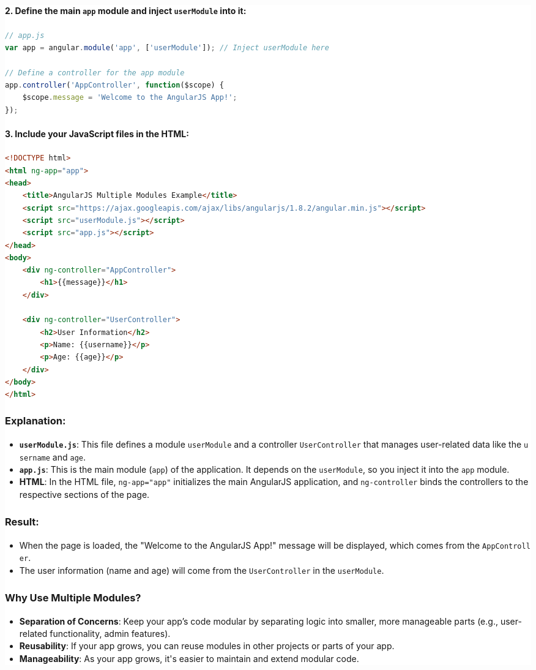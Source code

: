 #### 2. Define the main `app` module and inject `userModule` into it:

```javascript
// app.js
var app = angular.module('app', ['userModule']); // Inject userModule here

// Define a controller for the app module
app.controller('AppController', function($scope) {
    $scope.message = 'Welcome to the AngularJS App!';
});
```

#### 3. Include your JavaScript files in the HTML:

```html
<!DOCTYPE html>
<html ng-app="app">
<head>
    <title>AngularJS Multiple Modules Example</title>
    <script src="https://ajax.googleapis.com/ajax/libs/angularjs/1.8.2/angular.min.js"></script>
    <script src="userModule.js"></script>
    <script src="app.js"></script>
</head>
<body>
    <div ng-controller="AppController">
        <h1>{{message}}</h1>
    </div>

    <div ng-controller="UserController">
        <h2>User Information</h2>
        <p>Name: {{username}}</p>
        <p>Age: {{age}}</p>
    </div>
</body>
</html>
```

### Explanation:
- **`userModule.js`**: This file defines a module `userModule` and a controller `UserController` that manages user-related data like the `username` and `age`.
- **`app.js`**: This is the main module (`app`) of the application. It depends on the `userModule`, so you inject it into the `app` module.
- **HTML**: In the HTML file, `ng-app="app"` initializes the main AngularJS application, and `ng-controller` binds the controllers to the respective sections of the page.

### Result:
- When the page is loaded, the "Welcome to the AngularJS App!" message will be displayed, which comes from the `AppController`.
- The user information (name and age) will come from the `UserController` in the `userModule`.

### Why Use Multiple Modules?
- **Separation of Concerns**: Keep your app’s code modular by separating logic into smaller, more manageable parts (e.g., user-related functionality, admin features).
- **Reusability**: If your app grows, you can reuse modules in other projects or parts of your app.
- **Manageability**: As your app grows, it's easier to maintain and extend modular code.

